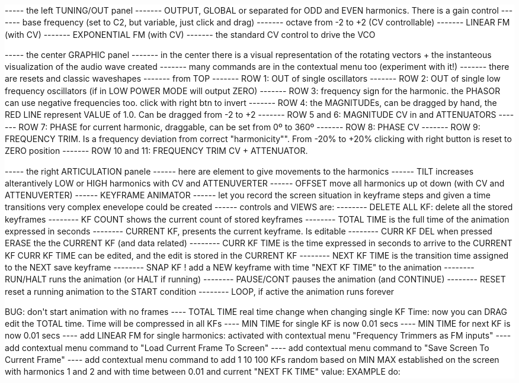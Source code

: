 ----- the left TUNING/OUT panel
------- OUTPUT, GLOBAL or separated for ODD and EVEN harmonics. There is a gain control
------- base frequency (set to C2, but variable, just click and drag)
------- octave from -2 to +2 (CV controllable)
------- LINEAR FM (with CV)
------- EXPONENTIAL FM (with CV)
------- the standard CV control to drive the VCO

----- the center GRAPHIC panel
------- in the center there is a visual representation of the rotating vectors +
        the instanteous visualization of the audio wave created
------- many commands are in the contextual menu too (experiment with it!)
------- there are resets and classic waveshapes
------- from TOP
------- ROW 1: OUT of single oscillators
------- ROW 2: OUT of single low frequency oscillators (if in LOW POWER MODE will output ZERO)
------- ROW 3: frequency sign for the harmonic. the PHASOR can use negative frequencies too. click with right btn to invert
------- ROW 4: the MAGNITUDEs, can be dragged by hand, the RED LINE represent VALUE of 1.0. Can be dragged from -2 to +2
------- ROW 5 and 6: MAGNITUDE CV in and ATTENUATORS
------- ROW 7: PHASE for current harmonic, draggable, can be set from 0º to 360º
------- ROW 8: PHASE CV
------- ROW 9: FREQUENCY TRIM. Is a frequency deviation from correct "harmonicity"". From -20% to +20%
        clicking with right button is reset to ZERO position
------- ROW 10 and 11: FREQUENCY TRIM CV + ATTENUATOR.

----- the right ARTICULATION panele
------ here are element to give movements to the harmonics
------ TILT increases alterantively LOW or HIGH harmonics with CV and ATTENUVERTER
------ OFFSET move all harmonics up ot down (with CV and ATTENUVERTER)
------ KEYFRAME ANIMATOR
------ let you record the screen situation in keyframe steps and given a time transitions
        very complex enevelope could be created
------ controls and VIEWS are:
-------- DELETE ALL KF: delete all the stored keyframes
-------- KF COUNT shows the current count of stored keyframes
-------- TOTAL TIME is the full time of the animation expressed in seconds
-------- CURRENT KF, presents the current keyframe. Is editable
-------- CURR KF DEL when pressed ERASE the the CURRENT KF (and data related)
-------- CURR KF TIME is the time expressed in seconds to arrive to the CURRENT KF
         CURR KF TIME can be edited, and the edit is stored in the CURRENT KF
-------- NEXT KF TIME is the transition time assigned to the NEXT save keyframe
-------- SNAP KF ! add a NEW keyframe with time "NEXT KF TIME" to the animation
-------- RUN/HALT runs the animation (or HALT if running)
-------- PAUSE/CONT pauses the animation (and CONTINUE)
-------- RESET reset a running animation to the START condition
-------- LOOP, if active the animation runs forever

	
BUG: don't start animation with no frames
---- TOTAL TIME real time change when changing single KF Time: now you can DRAG edit the TOTAL time.
    Time will be compressed in all KFs
---- MIN TIME for single KF is now 0.01 secs
---- MIN TIME for next KF is now 0.01 secs
---- add LINEAR FM for single harmonics: activated with contextual menu "Frequency Trimmers as FM inputs"
---- add contextual menu command to "Load Current Frame To Screen"
---- add contextual menu command to "Save Screen To Current Frame"
---- add contextual menu command to add 1 10 100 KFs random based on MIN MAX established on the screen with
    harmonics 1 and 2 and with time between 0.01 and current "NEXT FK TIME" value:
    EXAMPLE do: